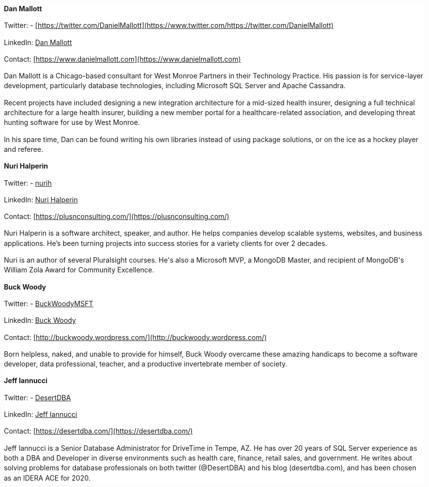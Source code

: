 **Dan Mallott**
 
Twitter:  - [https://twitter.com/DanielMallott](https://www.twitter.com/https://twitter.com/DanielMallott)
 
LinkedIn: [Dan Mallott](https://www.linkedin.com/in/danielmallott/)
 
Contact: [https://www.danielmallott.com](https://www.danielmallott.com)
 
Dan Mallott is a Chicago-based consultant for West Monroe Partners in their Technology Practice. His passion is for service-layer development, particularly database technologies, including Microsoft SQL Server and Apache Cassandra.

Recent projects have included designing a new integration architecture for a mid-sized health insurer, designing a full technical architecture for a large health insurer, building a new member portal for a healthcare-related association, and developing threat hunting software for use by West Monroe.

In his spare time, Dan can be found writing his own libraries instead of using package solutions, or on the ice as a hockey player and referee.
 
**Nuri Halperin**
 
Twitter:  - [nurih](https://www.twitter.com/nurih)
 
LinkedIn: [Nuri Halperin](https://linkedin.com/in/nurih)
 
Contact: [https://plusnconsulting.com/](https://plusnconsulting.com/)
 
Nuri Halperin is a software architect, speaker, and author. He helps companies develop scalable systems, websites, and business applications. He’s been turning projects into success stories for a variety clients for over 2 decades.

Nuri is an author of several Pluralsight courses. He's also a Microsoft MVP, a MongoDB Master, and recipient of MongoDB's William Zola Award for Community Excellence.
 
**Buck Woody**
 
Twitter:  - [BuckWoodyMSFT](https://www.twitter.com/BuckWoodyMSFT)
 
LinkedIn: [Buck Woody](http://www.linkedin.com/in/buckwoody)
 
Contact: [http://buckwoody.wordpress.com/](http://buckwoody.wordpress.com/)
 
Born helpless, naked, and unable to provide for himself, Buck Woody overcame these amazing handicaps to become a software developer, data professional, teacher, and a productive invertebrate member of society.
 
**Jeff Iannucci**
 
Twitter:  - [DesertDBA](https://www.twitter.com/DesertDBA)
 
LinkedIn: [Jeff Iannucci](https://www.linkedin.com/in/jeff-iannucci/)
 
Contact: [https://desertdba.com/](https://desertdba.com/)
 
Jeff Iannucci is a Senior Database Administrator for DriveTime in Tempe, AZ. He has over 20 years of SQL Server experience as both a DBA and Developer in diverse environments such as health care, finance, retail sales, and government. He writes about solving problems for database professionals on both twitter (@DesertDBA) and his blog (desertdba.com), and has been chosen as an IDERA ACE for 2020.
 